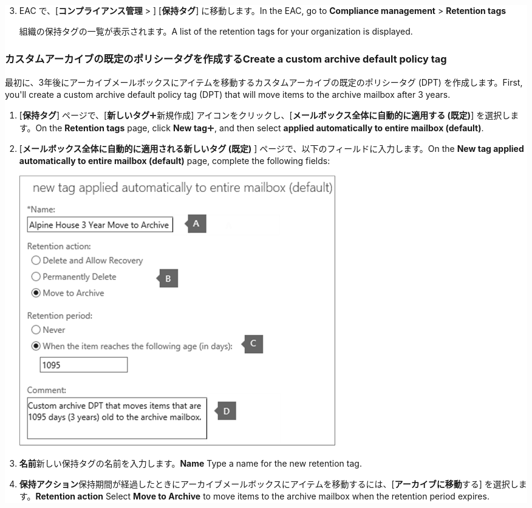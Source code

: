 3. <span data-ttu-id="7d6b7-173">EAC で、[**コンプライアンス管理** \> ] [**保持タグ**] に移動します。</span><span class="sxs-lookup"><span data-stu-id="7d6b7-173">In the EAC, go to **Compliance management** \> **Retention tags**</span></span>
    
    <span data-ttu-id="7d6b7-174">組織の保持タグの一覧が表示されます。</span><span class="sxs-lookup"><span data-stu-id="7d6b7-174">A list of the retention tags for your organization is displayed.</span></span>
    
### <a name="create-a-custom-archive-default-policy-tag"></a><span data-ttu-id="7d6b7-175">カスタムアーカイブの既定のポリシータグを作成する</span><span class="sxs-lookup"><span data-stu-id="7d6b7-175">Create a custom archive default policy tag</span></span>
  
<span data-ttu-id="7d6b7-176">最初に、3年後にアーカイブメールボックスにアイテムを移動するカスタムアーカイブの既定のポリシータグ (DPT) を作成します。</span><span class="sxs-lookup"><span data-stu-id="7d6b7-176">First, you'll create a custom archive default policy tag (DPT) that will move items to the archive mailbox after 3 years.</span></span> 
  
1. <span data-ttu-id="7d6b7-177">[**保持タグ**] ページで、[**新しいタグ**![の](media/457cd93f-22c2-4571-9f83-1b129bcfb58e.gif)新規作成] アイコンをクリックし、[**メールボックス全体に自動的に適用する (既定)**] を選択します。</span><span class="sxs-lookup"><span data-stu-id="7d6b7-177">On the **Retention tags** page, click **New tag**![New icon](media/457cd93f-22c2-4571-9f83-1b129bcfb58e.gif), and then select **applied automatically to entire mailbox (default)**.</span></span> 
    
2. <span data-ttu-id="7d6b7-178">[**メールボックス全体に自動的に適用される新しいタグ (既定)** ] ページで、以下のフィールドに入力します。</span><span class="sxs-lookup"><span data-stu-id="7d6b7-178">On the **New tag applied automatically to entire mailbox (default)** page, complete the following fields:</span></span> 
    
    ![新しいアーカイブの既定のポリシータグを作成するための設定](media/41c0a43c-9c72-44e0-8947-da0831896432.png)
  
1. <span data-ttu-id="7d6b7-180">**名前**新しい保持タグの名前を入力します。</span><span class="sxs-lookup"><span data-stu-id="7d6b7-180">**Name** Type a name for the new retention tag.</span></span> 
    
2. <span data-ttu-id="7d6b7-181">**保持アクション**保持期間が経過したときにアーカイブメールボックスにアイテムを移動するには、[**アーカイブに移動**する] を選択します。</span><span class="sxs-lookup"><span data-stu-id="7d6b7-181">**Retention action** Select **Move to Archive** to move items to the archive mailbox when the retention period expires.</span></span> 
    